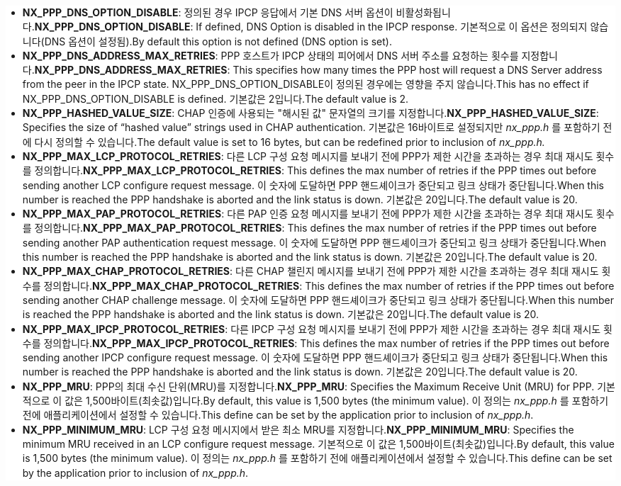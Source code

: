 - <span data-ttu-id="9fce7-191">**NX_PPP_DNS_OPTION_DISABLE**: 정의된 경우 IPCP 응답에서 기본 DNS 서버 옵션이 비활성화됩니다.</span><span class="sxs-lookup"><span data-stu-id="9fce7-191">**NX_PPP_DNS_OPTION_DISABLE**: If defined, DNS Option is disabled in the IPCP response.</span></span>  <span data-ttu-id="9fce7-192">기본적으로 이 옵션은 정의되지 않습니다(DNS 옵션이 설정됨).</span><span class="sxs-lookup"><span data-stu-id="9fce7-192">By default this option is not defined (DNS option is set).</span></span>
- <span data-ttu-id="9fce7-193">**NX_PPP_DNS_ADDRESS_MAX_RETRIES**: PPP 호스트가 IPCP 상태의 피어에서 DNS 서버 주소를 요청하는 횟수를 지정합니다.</span><span class="sxs-lookup"><span data-stu-id="9fce7-193">**NX_PPP_DNS_ADDRESS_MAX_RETRIES**: This specifies how many times the PPP host will request a DNS Server address from the peer in the IPCP state.</span></span> <span data-ttu-id="9fce7-194">NX_PPP_DNS_OPTION_DISABLE이 정의된 경우에는 영향을 주지 않습니다.</span><span class="sxs-lookup"><span data-stu-id="9fce7-194">This has no effect if NX_PPP_DNS_OPTION_DISABLE is defined.</span></span> <span data-ttu-id="9fce7-195">기본값은 2입니다.</span><span class="sxs-lookup"><span data-stu-id="9fce7-195">The default value is 2.</span></span>
- <span data-ttu-id="9fce7-196">**NX_PPP_HASHED_VALUE_SIZE**: CHAP 인증에 사용되는 "해시된 값" 문자열의 크기를 지정합니다.</span><span class="sxs-lookup"><span data-stu-id="9fce7-196">**NX_PPP_HASHED_VALUE_SIZE**: Specifies the size of “hashed value” strings used in CHAP authentication.</span></span> <span data-ttu-id="9fce7-197">기본값은 16바이트로 설정되지만 *nx_ppp.h* 를 포함하기 전에 다시 정의할 수 있습니다.</span><span class="sxs-lookup"><span data-stu-id="9fce7-197">The default value is set to 16 bytes, but can be redefined prior to inclusion of *nx_ppp.h.*</span></span>
- <span data-ttu-id="9fce7-198">**NX_PPP_MAX_LCP_PROTOCOL_RETRIES**: 다른 LCP 구성 요청 메시지를 보내기 전에 PPP가 제한 시간을 초과하는 경우 최대 재시도 횟수를 정의합니다.</span><span class="sxs-lookup"><span data-stu-id="9fce7-198">**NX_PPP_MAX_LCP_PROTOCOL_RETRIES**: This defines the max number of retries if the PPP times out before sending another LCP configure request message.</span></span> <span data-ttu-id="9fce7-199">이 숫자에 도달하면 PPP 핸드셰이크가 중단되고 링크 상태가 중단됩니다.</span><span class="sxs-lookup"><span data-stu-id="9fce7-199">When this number is reached the PPP handshake is aborted and the link status is down.</span></span> <span data-ttu-id="9fce7-200">기본값은 20입니다.</span><span class="sxs-lookup"><span data-stu-id="9fce7-200">The default value is 20.</span></span>
- <span data-ttu-id="9fce7-201">**NX_PPP_MAX_PAP_PROTOCOL_RETRIES**: 다른 PAP 인증 요청 메시지를 보내기 전에 PPP가 제한 시간을 초과하는 경우 최대 재시도 횟수를 정의합니다.</span><span class="sxs-lookup"><span data-stu-id="9fce7-201">**NX_PPP_MAX_PAP_PROTOCOL_RETRIES**: This defines the max number of retries if the PPP times out before sending another PAP authentication request message.</span></span> <span data-ttu-id="9fce7-202">이 숫자에 도달하면 PPP 핸드셰이크가 중단되고 링크 상태가 중단됩니다.</span><span class="sxs-lookup"><span data-stu-id="9fce7-202">When this number is reached the PPP handshake is aborted and the link status is down.</span></span> <span data-ttu-id="9fce7-203">기본값은 20입니다.</span><span class="sxs-lookup"><span data-stu-id="9fce7-203">The default value is 20.</span></span>
- <span data-ttu-id="9fce7-204">**NX_PPP_MAX_CHAP_PROTOCOL_RETRIES**: 다른 CHAP 챌린지 메시지를 보내기 전에 PPP가 제한 시간을 초과하는 경우 최대 재시도 횟수를 정의합니다.</span><span class="sxs-lookup"><span data-stu-id="9fce7-204">**NX_PPP_MAX_CHAP_PROTOCOL_RETRIES**: This defines the max number of retries if the PPP times out before sending another CHAP challenge message.</span></span> <span data-ttu-id="9fce7-205">이 숫자에 도달하면 PPP 핸드셰이크가 중단되고 링크 상태가 중단됩니다.</span><span class="sxs-lookup"><span data-stu-id="9fce7-205">When this number is reached the PPP handshake is aborted and the link status is down.</span></span> <span data-ttu-id="9fce7-206">기본값은 20입니다.</span><span class="sxs-lookup"><span data-stu-id="9fce7-206">The default value is 20.</span></span>
- <span data-ttu-id="9fce7-207">**NX_PPP_MAX_IPCP_PROTOCOL_RETRIES**: 다른 IPCP 구성 요청 메시지를 보내기 전에 PPP가 제한 시간을 초과하는 경우 최대 재시도 횟수를 정의합니다.</span><span class="sxs-lookup"><span data-stu-id="9fce7-207">**NX_PPP_MAX_IPCP_PROTOCOL_RETRIES**: This defines the max number of retries if the PPP times out before sending another IPCP configure request message.</span></span> <span data-ttu-id="9fce7-208">이 숫자에 도달하면 PPP 핸드셰이크가 중단되고 링크 상태가 중단됩니다.</span><span class="sxs-lookup"><span data-stu-id="9fce7-208">When this number is reached the PPP handshake is aborted and the link status is down.</span></span> <span data-ttu-id="9fce7-209">기본값은 20입니다.</span><span class="sxs-lookup"><span data-stu-id="9fce7-209">The default value is 20.</span></span>
- <span data-ttu-id="9fce7-210">**NX_PPP_MRU**: PPP의 최대 수신 단위(MRU)를 지정합니다.</span><span class="sxs-lookup"><span data-stu-id="9fce7-210">**NX_PPP_MRU**: Specifies the Maximum Receive Unit (MRU) for PPP.</span></span> <span data-ttu-id="9fce7-211">기본적으로 이 값은 1,500바이트(최솟값)입니다.</span><span class="sxs-lookup"><span data-stu-id="9fce7-211">By default, this value is 1,500 bytes (the minimum value).</span></span> <span data-ttu-id="9fce7-212">이 정의는 *nx_ppp.h* 를 포함하기 전에 애플리케이션에서 설정할 수 있습니다.</span><span class="sxs-lookup"><span data-stu-id="9fce7-212">This define can be set by the application prior to inclusion of *nx_ppp.h*.</span></span>
- <span data-ttu-id="9fce7-213">**NX_PPP_MINIMUM_MRU**: LCP 구성 요청 메시지에서 받은 최소 MRU를 지정합니다.</span><span class="sxs-lookup"><span data-stu-id="9fce7-213">**NX_PPP_MINIMUM_MRU**: Specifies the minimum MRU received in an LCP configure request message.</span></span> <span data-ttu-id="9fce7-214">기본적으로 이 값은 1,500바이트(최솟값)입니다.</span><span class="sxs-lookup"><span data-stu-id="9fce7-214">By default, this value is 1,500 bytes (the minimum value).</span></span> <span data-ttu-id="9fce7-215">이 정의는 *nx_ppp.h* 를 포함하기 전에 애플리케이션에서 설정할 수 있습니다.</span><span class="sxs-lookup"><span data-stu-id="9fce7-215">This define can be set by the application prior to inclusion of *nx_ppp.h*.</span></span>